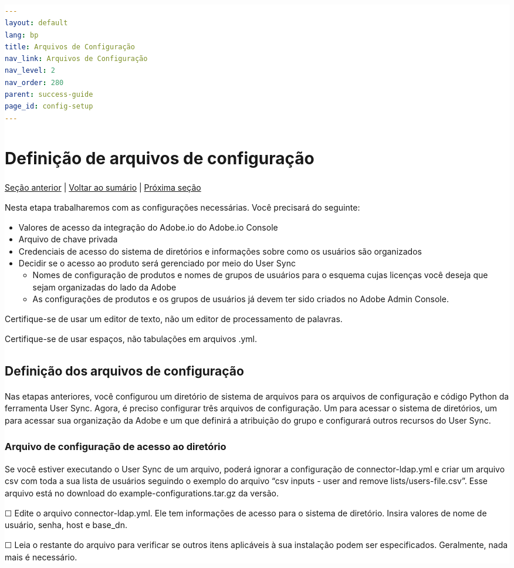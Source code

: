 ```yaml
---
layout: default
lang: bp
title: Arquivos de Configuração
nav_link: Arquivos de Configuração
nav_level: 2
nav_order: 280
parent: success-guide
page_id: config-setup
---
```


# Definição de arquivos de configuração


[Seção anterior](install_sync.md) \| [Voltar ao sumário](index.md) \| [Próxima seção](test_run.md)


Nesta etapa trabalharemos com as configurações necessárias.  Você precisará do seguinte:

- Valores de acesso da integração do Adobe.io do Adobe.io Console
- Arquivo de chave privada
- Credenciais de acesso do sistema de diretórios e informações sobre como os usuários são organizados
- Decidir se o acesso ao produto será gerenciado por meio do User Sync
  - Nomes de configuração de produtos e nomes de grupos de usuários para o esquema cujas licenças você deseja que sejam organizadas do lado da Adobe
  - As configurações de produtos e os grupos de usuários já devem ter sido criados no Adobe Admin Console.

Certifique-se de usar um editor de texto, não um editor de processamento de palavras.

Certifique-se de usar espaços, não tabulações em arquivos .yml.


## Definição dos arquivos de configuração

Nas etapas anteriores, você configurou um diretório de sistema de arquivos para os arquivos de configuração e código Python da ferramenta User Sync.  Agora, é preciso configurar três arquivos de configuração.  Um para acessar o sistema de diretórios, um para acessar sua organização da Adobe e um que definirá a atribuição do grupo e configurará outros recursos do User Sync. 

### Arquivo de configuração de acesso ao diretório

Se você estiver executando o User Sync de um arquivo, poderá ignorar a configuração de connector-ldap.yml e criar um arquivo csv com toda a sua lista de usuários seguindo o exemplo do arquivo “csv inputs - user and remove lists/users-file.csv”.  Esse arquivo está no download do example-configurations.tar.gz da versão.

&#9744; Edite o arquivo connector-ldap.yml.  Ele tem informações de acesso para o sistema de diretório.  Insira valores de nome de usuário, senha, host e base_dn.

&#9744; Leia o restante do arquivo para verificar se outros itens aplicáveis à sua instalação podem ser especificados.  Geralmente, nada mais é necessário.
